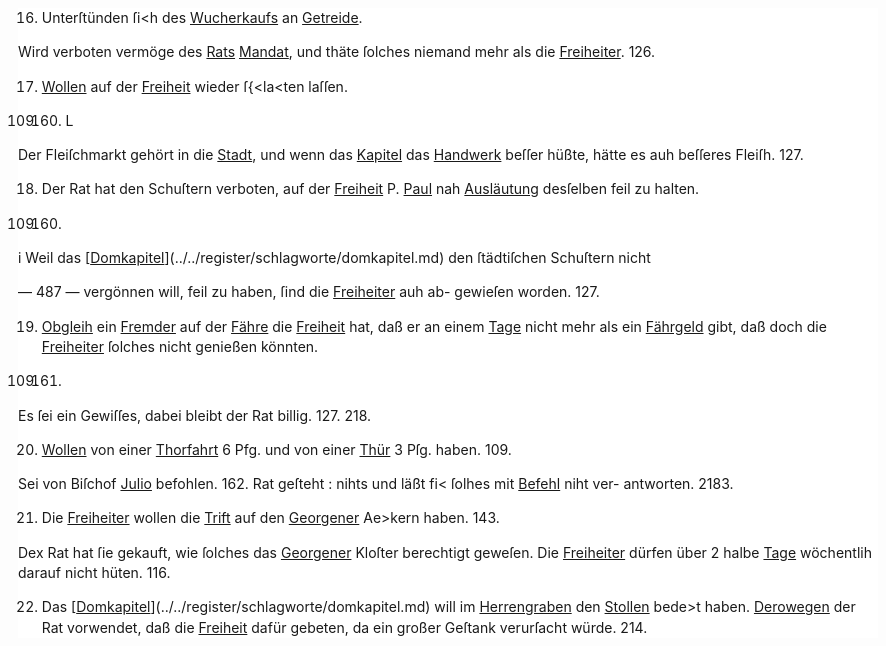 16) Unterſtünden ſi<h des [Wucherkaufs](../../register/worte/wucherkaufs.md) an [Getreide](../../register/worte/getreide.md).

Wird verboten vermöge des [Rats](../../register/worte/rats.md) [Mandat](../../register/worte/mandat.md), und thäte
ſolches niemand mehr als die [Freiheiter](../../register/worte/freiheiter.md). 126.

17) [Wollen](../../register/worte/wollen.md) auf der [Freiheit](../../register/worte/freiheit.md) wieder ſ{<la<ten laſſen.

109. 160. L

Der Fleiſchmarkt gehört in die [Stadt](../../register/worte/stadt.md), und wenn das
[Kapitel](../../register/worte/kapitel.md) das [Handwerk](../../register/worte/handwerk.md) beſſer hüßte, hätte es auh beſſeres
Fleiſh. 127.

18) Der Rat hat den Schuſtern verboten, auf der
[Freiheit](../../register/worte/freiheit.md) P. [Paul](../../register/worte/paul.md) nah [Ausläutung](../../register/worte/ausläutung.md) desſelben feil zu halten.

109. 160.
i Weil das [[Domkapitel](../../register/worte/domkapitel.md)](../../register/schlagworte/domkapitel.md) den ſtädtiſchen Schuſtern nicht


— 487 —
vergönnen will, feil zu haben, ſind die [Freiheiter](../../register/worte/freiheiter.md) auh ab-
gewieſen worden. 127.

19) [Obgleih](../../register/worte/obgleih.md) ein [Fremder](../../register/worte/fremder.md) auf der [Fähre](../../register/worte/fähre.md) die [Freiheit](../../register/worte/freiheit.md)
hat, daß er an einem [Tage](../../register/worte/tage.md) nicht mehr als ein [Fährgeld](../../register/worte/fährgeld.md)
gibt, daß doch die [Freiheiter](../../register/worte/freiheiter.md) ſolches nicht genießen könnten.
109. 161.

Es ſei ein Gewiſſes, dabei bleibt der Rat billig.
127. 218.

20) [Wollen](../../register/worte/wollen.md) von einer [Thorfahrt](../../register/worte/thorfahrt.md) 6 Pfg. und von
einer [Thür](../../register/worte/thür.md) 3 Pſg. haben. 109.

Sei von Biſchof [Julio](../../register/worte/julio.md) befohlen. 162. Rat geſteht :
nihts und läßt fi< ſolhes mit [Befehl](../../register/worte/befehl.md) niht ver-
antworten. 2183.

21) Die [Freiheiter](../../register/worte/freiheiter.md) wollen die [Trift](../../register/worte/trift.md) auf den [Georgener](../../register/worte/georgener.md)
Ae>kern haben. 143.

Dex Rat hat ſie gekauft, wie ſolches das [Georgener](../../register/worte/georgener.md)
Kloſter berechtigt geweſen. Die [Freiheiter](../../register/worte/freiheiter.md) dürfen über
2 halbe [Tage](../../register/worte/tage.md) wöchentlih darauf nicht hüten. 116.

22) Das [[Domkapitel](../../register/worte/domkapitel.md)](../../register/schlagworte/domkapitel.md) will im [Herrengraben](../../register/worte/herrengraben.md) den
[Stollen](../../register/worte/stollen.md) bede>t haben. [Derowegen](../../register/worte/derowegen.md) der Rat vorwendet,
daß die [Freiheit](../../register/worte/freiheit.md) dafür gebeten, da ein großer Geſtank
verurſacht würde. 214.

